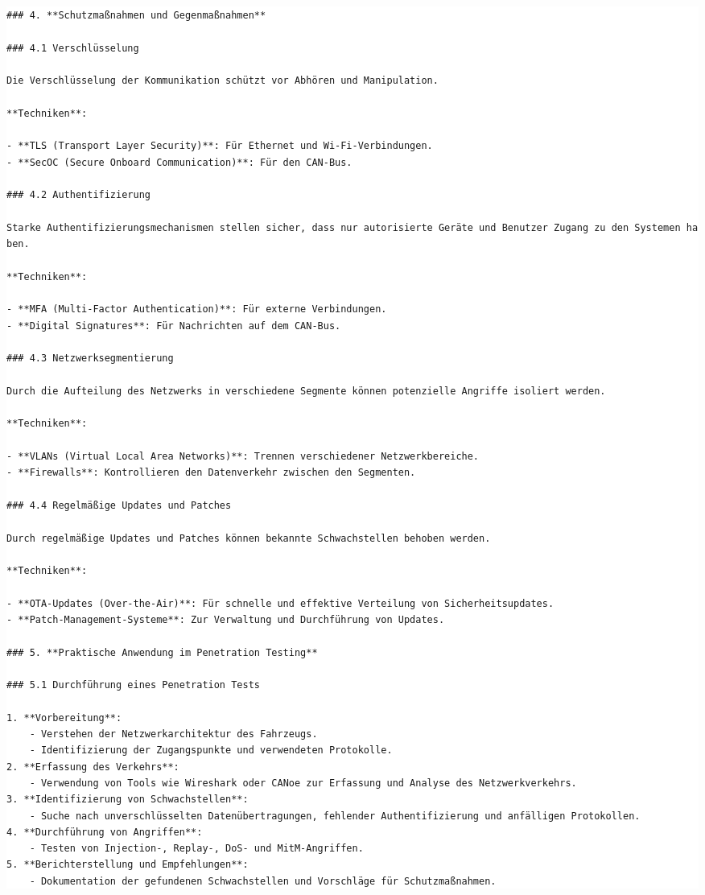     ### 4. **Schutzmaßnahmen und Gegenmaßnahmen**
    
    ### 4.1 Verschlüsselung
    
    Die Verschlüsselung der Kommunikation schützt vor Abhören und Manipulation.
    
    **Techniken**:
    
    - **TLS (Transport Layer Security)**: Für Ethernet und Wi-Fi-Verbindungen.
    - **SecOC (Secure Onboard Communication)**: Für den CAN-Bus.
    
    ### 4.2 Authentifizierung
    
    Starke Authentifizierungsmechanismen stellen sicher, dass nur autorisierte Geräte und Benutzer Zugang zu den Systemen haben.
    
    **Techniken**:
    
    - **MFA (Multi-Factor Authentication)**: Für externe Verbindungen.
    - **Digital Signatures**: Für Nachrichten auf dem CAN-Bus.
    
    ### 4.3 Netzwerksegmentierung
    
    Durch die Aufteilung des Netzwerks in verschiedene Segmente können potenzielle Angriffe isoliert werden.
    
    **Techniken**:
    
    - **VLANs (Virtual Local Area Networks)**: Trennen verschiedener Netzwerkbereiche.
    - **Firewalls**: Kontrollieren den Datenverkehr zwischen den Segmenten.
    
    ### 4.4 Regelmäßige Updates und Patches
    
    Durch regelmäßige Updates und Patches können bekannte Schwachstellen behoben werden.
    
    **Techniken**:
    
    - **OTA-Updates (Over-the-Air)**: Für schnelle und effektive Verteilung von Sicherheitsupdates.
    - **Patch-Management-Systeme**: Zur Verwaltung und Durchführung von Updates.
    
    ### 5. **Praktische Anwendung im Penetration Testing**
    
    ### 5.1 Durchführung eines Penetration Tests
    
    1. **Vorbereitung**:
        - Verstehen der Netzwerkarchitektur des Fahrzeugs.
        - Identifizierung der Zugangspunkte und verwendeten Protokolle.
    2. **Erfassung des Verkehrs**:
        - Verwendung von Tools wie Wireshark oder CANoe zur Erfassung und Analyse des Netzwerkverkehrs.
    3. **Identifizierung von Schwachstellen**:
        - Suche nach unverschlüsselten Datenübertragungen, fehlender Authentifizierung und anfälligen Protokollen.
    4. **Durchführung von Angriffen**:
        - Testen von Injection-, Replay-, DoS- und MitM-Angriffen.
    5. **Berichterstellung und Empfehlungen**:
        - Dokumentation der gefundenen Schwachstellen und Vorschläge für Schutzmaßnahmen.
    